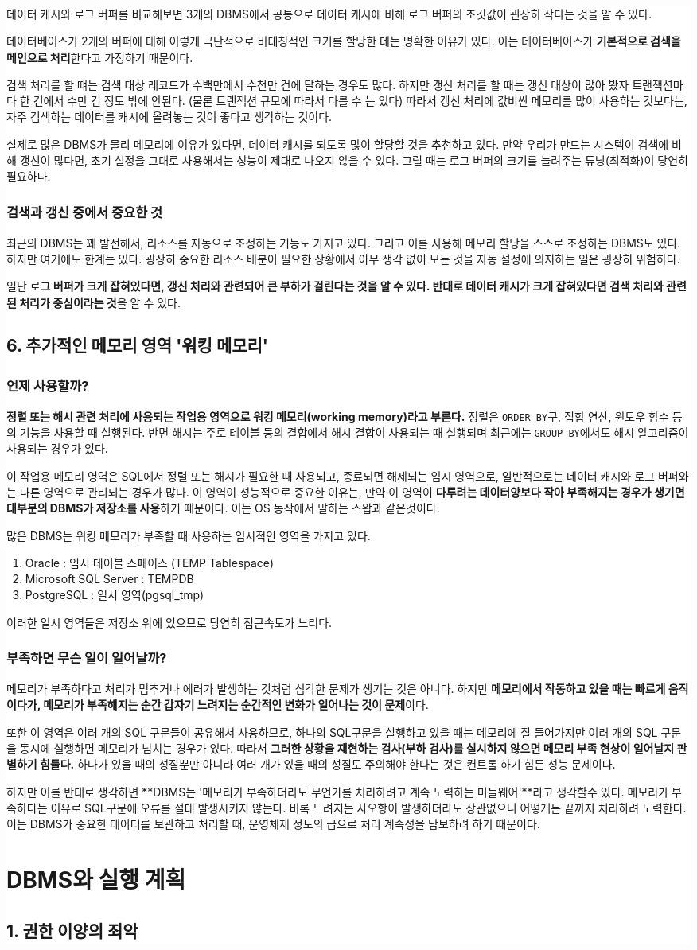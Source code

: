데이터 캐시와 로그 버퍼를 비교해보면 3개의 DBMS에서 공통으로 데이터 캐시에 비해 로그 버퍼의 초깃값이 괸장히 작다는 것을 알 수 있다.

데이터베이스가 2개의 버퍼에 대해 이렇게 극단적으로 비대칭적인 크기를 할당한 데는 명확한 이유가 있다. 이는 데이터베이스가 **기본적으로 검색을 메인으로 처리**한다고 가정하기 때문이다.

검색 처리를 할 떄는 검색 대상 레코드가 수백만에서 수천만 건에 달하는 경우도 많다. 하지만 갱신 처리를 할 때는 갱신 대상이 많아 봤자 트랜잭션마다 한 건에서 수만 건 정도 밖에 안된다. (물론 트랜잭션 규모에 따라서 다를 수 는 있다) 따라서 갱신 처리에 값비싼 메모리를 많이 사용하는 것보다는, 자주 검색하는 데이터를 캐시에 올려놓는 것이 좋다고 생각하는 것이다.

실제로 많은 DBMS가 물리 메모리에 여유가 있다면, 데이터 캐시를 되도록 많이 할당할 것을 추천하고 있다. 만약 우리가 만드는 시스템이 검색에 비해 갱신이 많다면, 초기 설정을 그대로 사용해서는 성능이 제대로 나오지 않을 수 있다. 그럴 때는 로그 버퍼의 크기를 늘려주는 튜닝(최적화)이 당연히 필요하다.

### 검색과 갱신 중에서 중요한 것

최근의 DBMS는 꽤 발전해서, 리소스를 자동으로 조정하는 기능도 가지고 있다. 그리고 이를 사용해 메모리 할당을 스스로 조정하는 DBMS도 있다. 하지만 여기에도 한계는 있다. 굉장히 중요한 리소스 배분이 필요한 상황에서 아무 생각 없이 모든 것을 자동 설정에 의지하는 일은 굉장히 위험하다.

일단 로**그 버퍼가 크게 잡혀있다면, 갱신 처리와 관련되어 큰 부하가 걸린다는 것을 알 수 있다. 반대로 데이터 캐시가 크게 잡혀있다면 검색 처리와 관련된 처리가 중심이라는 것**을 알 수 있다.

## 6. 추가적인 메모리 영역 '워킹 메모리'

### 언제 사용할까?

**정렬 또는 해시 관련 처리에 사용되는 작업용 영역으로 워킹 메모리(working memory)라고 부른다.** 정렬은 `ORDER BY`구, 집합 연산, 윈도우 함수 등의 기능을 사용할 때 실행된다. 반면 해시는 주로 테이블 등의 결합에서 해시 결합이 사용되는 때 실행되며 최근에는 `GROUP BY`에서도 해시 알고리즘이 사용되는 경우가 있다.

이 작업용 메모리 영역은 SQL에서 정렬 또는 해시가 필요한 때 사용되고, 종료되면 해제되는 임시 영역으로, 일반적으로는 데이터 캐시와 로그 버퍼와는 다른 영역으로 관리되는 경우가 많다. 이 영역이 성능적으로 중요한 이유는, 만약 이 영역이 **다루려는 데이터양보다 작아 부족해지는 경우가 생기면 대부분의 DBMS가 저장소를 사용**하기 때문이다. 이는 OS 동작에서 말하는 스왑과 같은것이다.

많은 DBMS는 워킹 메모리가 부족할 때 사용하는 임시적인 영역을 가지고 있다.

1. Oracle : 임시 테이블 스페이스 (TEMP Tablespace)
2. Microsoft SQL Server : TEMPDB
3. PostgreSQL : 일시 영역(pgsql_tmp)

이러한 일시 영역들은 저장소 위에 있으므로 당연히 접근속도가 느리다.

### 부족하면 무슨 일이 일어날까?

메모리가 부족하다고 처리가 멈추거나 에러가 발생하는 것처럼 심각한 문제가 생기는 것은 아니다. 하지만 **메모리에서 작동하고 있을 때는 빠르게 움직이다가, 메모리가 부족해지는 순간 갑자기 느려지는 순간적인 변화가 일어나는 것이 문제**이다.

또한 이 영역은 여러 개의 SQL 구문들이 공유해서 사용하므로, 하나의 SQL구문을 실행하고 있을 때는 메모리에 잘 들어가지만 여러 개의 SQL 구문을 동시에 실행하면 메모리가 넘치는 경우가 있다. 따라서 **그러한 상황을 재현하는 검사(부하 검사)를 실시하지 않으면 메모리 부족 현상이 일어날지 판별하기 힘들다.** 하나가 있을 때의 성질뿐만 아니라 여러 개가 있을 때의 성질도 주의해야 한다는 것은 컨트롤 하기 힘든 성능 문제이다.

하지만 이를 반대로 생각하면 **DBMS는 '메모리가 부족하더라도 무언가를 처리하려고 계속 노력하는 미들웨어'**라고 생각할수 있다. 메모리가 부족하다는 이유로 SQL구문에 오류를 절대 발생시키지 않는다. 비록 느려지는 사오항이 발생하더라도 상관없으니 어떻게든 끝까지 처리하려 노력한다. 이는 DBMS가 중요한 데이터를 보관하고 처리할 때, 운영체제 정도의 급으로 처리 계속성을 담보하려 하기 때문이다.

# DBMS와 실행 계획

## 1. 권한 이양의 죄악
